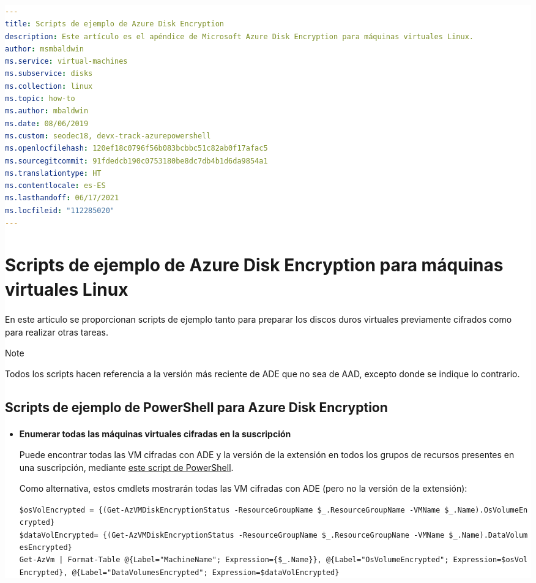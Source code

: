 ```yaml
---
title: Scripts de ejemplo de Azure Disk Encryption
description: Este artículo es el apéndice de Microsoft Azure Disk Encryption para máquinas virtuales Linux.
author: msmbaldwin
ms.service: virtual-machines
ms.subservice: disks
ms.collection: linux
ms.topic: how-to
ms.author: mbaldwin
ms.date: 08/06/2019
ms.custom: seodec18, devx-track-azurepowershell
ms.openlocfilehash: 120ef18c0796f56b083bcbbc51c82ab0f17afac5
ms.sourcegitcommit: 91fdedcb190c0753180be8dc7db4b1d6da9854a1
ms.translationtype: HT
ms.contentlocale: es-ES
ms.lasthandoff: 06/17/2021
ms.locfileid: "112285020"
---
```

# <a name="azure-disk-encryption-sample-scripts-for-linux-vms"></a>Scripts de ejemplo de Azure Disk Encryption para máquinas virtuales Linux

En este artículo se proporcionan scripts de ejemplo tanto para preparar los discos duros virtuales previamente cifrados como para realizar otras tareas.

> [!NOTE]
> Todos los scripts hacen referencia a la versión más reciente de ADE que no sea de AAD, excepto donde se indique lo contrario.

## <a name="sample-powershell-scripts-for-azure-disk-encryption"></a>Scripts de ejemplo de PowerShell para Azure Disk Encryption

- **Enumerar todas las máquinas virtuales cifradas en la suscripción**

  Puede encontrar todas las VM cifradas con ADE y la versión de la extensión en todos los grupos de recursos presentes en una suscripción, mediante [este script de PowerShell](https://raw.githubusercontent.com/Azure/azure-powershell/master/src/Compute/Compute/Extension/AzureDiskEncryption/Scripts/Find_1passAdeVersion_VM.ps1).

  Como alternativa, estos cmdlets mostrarán todas las VM cifradas con ADE (pero no la versión de la extensión):

   ```azurepowershell-interactive
   $osVolEncrypted = {(Get-AzVMDiskEncryptionStatus -ResourceGroupName $_.ResourceGroupName -VMName $_.Name).OsVolumeEncrypted}
   $dataVolEncrypted= {(Get-AzVMDiskEncryptionStatus -ResourceGroupName $_.ResourceGroupName -VMName $_.Name).DataVolumesEncrypted}
   Get-AzVm | Format-Table @{Label="MachineName"; Expression={$_.Name}}, @{Label="OsVolumeEncrypted"; Expression=$osVolEncrypted}, @{Label="DataVolumesEncrypted"; Expression=$dataVolEncrypted}
   ```
